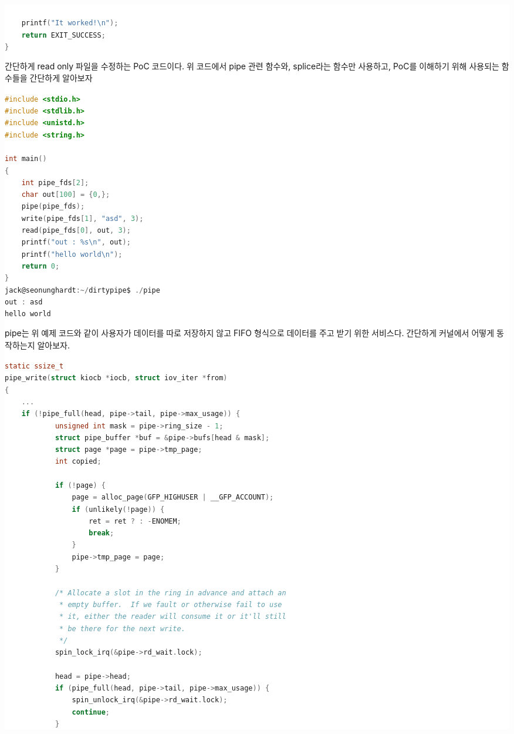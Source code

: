 ```c

	printf("It worked!\n");
	return EXIT_SUCCESS;
}
```

간단하게 read only 파일을 수정하는 PoC 코드이다. 위 코드에서 pipe 관련 함수와, splice라는 함수만 사용하고, PoC를 이해하기 위해 사용되는 함수들을 간단하게 알아보자

```c
#include <stdio.h>
#include <stdlib.h>
#include <unistd.h>
#include <string.h>

int main()
{
	int pipe_fds[2];
	char out[100] = {0,};
	pipe(pipe_fds);
	write(pipe_fds[1], "asd", 3);
	read(pipe_fds[0], out, 3);
	printf("out : %s\n", out);
	printf("hello world\n");
	return 0;
}
jack@seonunghardt:~/dirtypipe$ ./pipe
out : asd
hello world
```

pipe는 위 예제 코드와 같이 사용자가 데이터를 따로 저장하지 않고 FIFO 형식으로 데이터를 주고 받기 위한 서비스다. 간단하게 커널에서 어떻게 동작하는지 알아보자.

```c
static ssize_t
pipe_write(struct kiocb *iocb, struct iov_iter *from)
{
	...
	if (!pipe_full(head, pipe->tail, pipe->max_usage)) {
			unsigned int mask = pipe->ring_size - 1;
			struct pipe_buffer *buf = &pipe->bufs[head & mask];
			struct page *page = pipe->tmp_page;
			int copied;

			if (!page) {
				page = alloc_page(GFP_HIGHUSER | __GFP_ACCOUNT);
				if (unlikely(!page)) {
					ret = ret ? : -ENOMEM;
					break;
				}
				pipe->tmp_page = page;
			}

			/* Allocate a slot in the ring in advance and attach an
			 * empty buffer.  If we fault or otherwise fail to use
			 * it, either the reader will consume it or it'll still
			 * be there for the next write.
			 */
			spin_lock_irq(&pipe->rd_wait.lock);

			head = pipe->head;
			if (pipe_full(head, pipe->tail, pipe->max_usage)) {
				spin_unlock_irq(&pipe->rd_wait.lock);
				continue;
			}
```